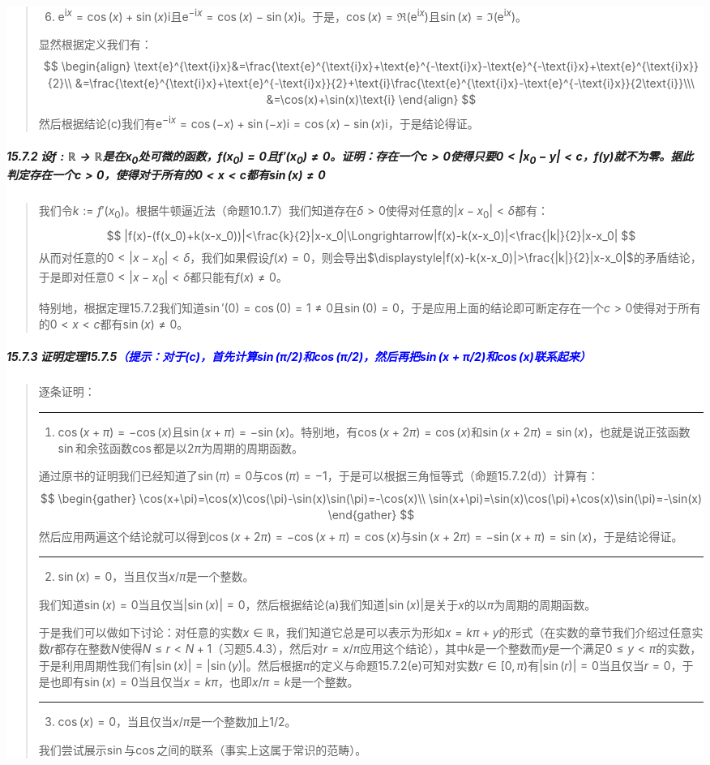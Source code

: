 > 6. $\text{e}^{\text{i}x}=\cos(x)+\sin(x)\text{i}$且$\text{e}^{-\text{i}x}=\cos(x)-\sin(x)\text{i}$。于是，$\cos(x)=\mathfrak{R}(\text{e}^{\text{i}x})$且$\sin(x)=\mathfrak{I}(\text{e}^{\text{i}x})$。
>
> 显然根据定义我们有：
> $$
> \begin{align}
> \text{e}^{\text{i}x}&=\frac{\text{e}^{\text{i}x}+\text{e}^{-\text{i}x}-\text{e}^{-\text{i}x}+\text{e}^{\text{i}x}}{2}\\
> &=\frac{\text{e}^{\text{i}x}+\text{e}^{-\text{i}x}}{2}+\text{i}\frac{\text{e}^{\text{i}x}-\text{e}^{-\text{i}x}}{2\text{i}}\\\
> &=\cos(x)+\sin(x)\text{i}
> \end{align}
> $$
> 然后根据结论(c)我们有$\text{e}^{-\text{i}x}=\cos(-x)+\sin(-x)\text{i}=\cos(x)-\sin(x)\text{i}$，于是结论得证。

##### 15.7.2 设$f:\mathbb R\to\mathbb R$是在$x_0$处可微的函数，$f(x_0)=0$且$f'(x_0)\ne 0$。证明：存在一个$c>0$使得只要$0<|x_0-y|<c$，$f(y)$就不为零。据此判定存在一个$c>0$，使得对于所有的$0<x<c$都有$\sin(x)\ne 0$

> 我们令$k:=f'(x_0)$。根据牛顿逼近法（命题10.1.7）我们知道存在$\delta>0$使得对任意的$|x-x_0|<\delta$都有：
> $$
> |f(x)-(f(x_0)+k(x-x_0))|<\frac{k}{2}|x-x_0|\Longrightarrow|f(x)-k(x-x_0)|<\frac{|k|}{2}|x-x_0|
> $$
> 从而对任意的$0<|x-x_0|<\delta$，我们如果假设$f(x)=0$，则会导出$\displaystyle|f(x)-k(x-x_0)|>\frac{|k|}{2}|x-x_0|$的矛盾结论，于是即对任意$0<|x-x_0|<\delta$都只能有$f(x)\ne 0$。
>
> 特别地，根据定理15.7.2我们知道$\sin'(0)=\cos(0)=1\ne 0$且$\sin(0)=0$，于是应用上面的结论即可断定存在一个$c>0$使得对于所有的$0<x<c$都有$\sin(x)\ne 0$。

##### 15.7.3 证明定理15.7.5<font color=blue>（提示：对于(c)，首先计算$\sin(\pi/2)$和$\cos(\pi/2)$，然后再把$\sin(x+\pi/2)$和$\cos(x)$联系起来）</font>

> 逐条证明：
>
> ---
>
> 1. $\cos(x+\pi)=-\cos(x)$且$\sin(x+\pi)=-\sin(x)$。特别地，有$\cos(x+2\pi)=\cos(x)$和$\sin(x+2\pi)=\sin(x)$，也就是说正弦函数$\sin$和余弦函数$\cos$都是以$2\pi$为周期的周期函数。
>
> 通过原书的证明我们已经知道了$\sin(\pi)=0$与$\cos(\pi)=-1$，于是可以根据三角恒等式（命题15.7.2(d)）计算有：
> $$
> \begin{gather}
> \cos(x+\pi)=\cos(x)\cos(\pi)-\sin(x)\sin(\pi)=-\cos(x)\\
> \sin(x+\pi)=\sin(x)\cos(\pi)+\cos(x)\sin(\pi)=-\sin(x)
> \end{gather}
> $$
> 然后应用两遍这个结论就可以得到$\cos(x+2\pi)=-\cos(x+\pi)=\cos(x)$与$\sin(x+2\pi)=-\sin(x+\pi)=\sin(x)$，于是结论得证。
>
> ---
>
> 2. $\sin(x)=0$，当且仅当$x/\pi$是一个整数。
>
> 我们知道$\sin(x)=0$当且仅当$|\sin(x)|=0$，然后根据结论(a)我们知道$|\sin(x)|$是关于$x$的以$\pi$为周期的周期函数。
>
> 于是我们可以做如下讨论：对任意的实数$x\in\mathbb R$，我们知道它总是可以表示为形如$x=k\pi+y$的形式（在实数的章节我们介绍过任意实数$r$都存在整数$N$使得$N\leq r<N+1$（习题5.4.3），然后对$r=x/\pi$应用这个结论），其中$k$是一个整数而$y$是一个满足$0\leq y<\pi$的实数，于是利用周期性我们有$|\sin(x)|=|\sin(y)|$。然后根据$\pi$的定义与命题15.7.2(e)可知对实数$r\in[0,\pi)$有$|\sin(r)|=0$当且仅当$r=0$，于是也即有$\sin(x)=0$当且仅当$x=k\pi$，也即$x/\pi=k$是一个整数。
>
> ---
>
> 3. $\cos(x)=0$，当且仅当$x/\pi$是一个整数加上$1/2$。
>
> 我们尝试展示$\sin$与$\cos$之间的联系（事实上这属于常识的范畴）。